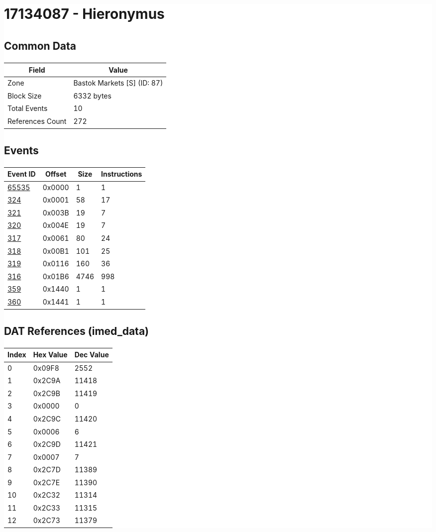 # 17134087 - Hieronymus

## Common Data

| Field            | Value                       |
|------------------|-----------------------------|
| Zone             | Bastok Markets [S] (ID: 87) |
| Block Size       | 6332 bytes                  |
| Total Events     | 10                          |
| References Count | 272                         |

## Events

| Event ID            | Offset   |   Size |   Instructions |
|---------------------|----------|--------|----------------|
| [65535](./65535.md) | 0x0000   |      1 |              1 |
| [324](./324.md)     | 0x0001   |     58 |             17 |
| [321](./321.md)     | 0x003B   |     19 |              7 |
| [320](./320.md)     | 0x004E   |     19 |              7 |
| [317](./317.md)     | 0x0061   |     80 |             24 |
| [318](./318.md)     | 0x00B1   |    101 |             25 |
| [319](./319.md)     | 0x0116   |    160 |             36 |
| [316](./316.md)     | 0x01B6   |   4746 |            998 |
| [359](./359.md)     | 0x1440   |      1 |              1 |
| [360](./360.md)     | 0x1441   |      1 |              1 |

## DAT References (imed_data)

|   Index | Hex Value   |   Dec Value |
|---------|-------------|-------------|
|       0 | 0x09F8      |        2552 |
|       1 | 0x2C9A      |       11418 |
|       2 | 0x2C9B      |       11419 |
|       3 | 0x0000      |           0 |
|       4 | 0x2C9C      |       11420 |
|       5 | 0x0006      |           6 |
|       6 | 0x2C9D      |       11421 |
|       7 | 0x0007      |           7 |
|       8 | 0x2C7D      |       11389 |
|       9 | 0x2C7E      |       11390 |
|      10 | 0x2C32      |       11314 |
|      11 | 0x2C33      |       11315 |
|      12 | 0x2C73      |       11379 |